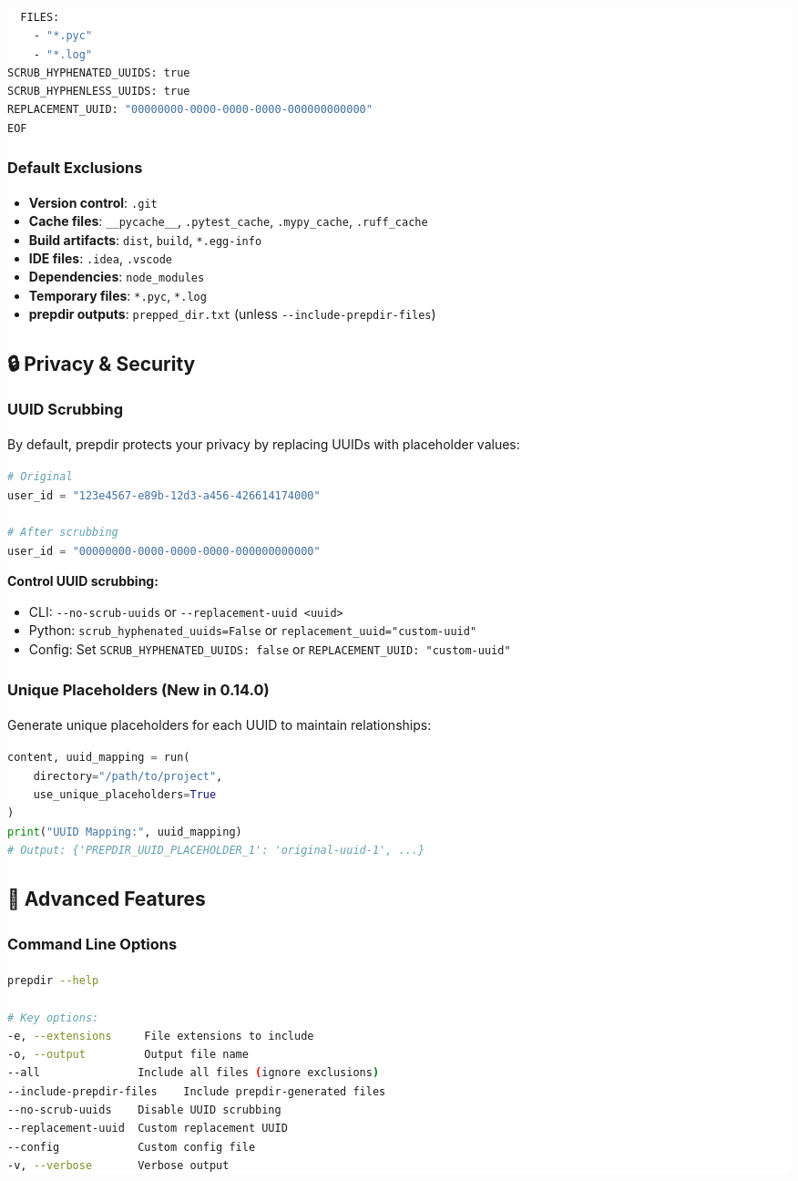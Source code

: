 ```bash
  FILES:
    - "*.pyc"
    - "*.log"
SCRUB_HYPHENATED_UUIDS: true
SCRUB_HYPHENLESS_UUIDS: true
REPLACEMENT_UUID: "00000000-0000-0000-0000-000000000000"
EOF
```

### Default Exclusions
- **Version control**: `.git`
- **Cache files**: `__pycache__`, `.pytest_cache`, `.mypy_cache`, `.ruff_cache`
- **Build artifacts**: `dist`, `build`, `*.egg-info`
- **IDE files**: `.idea`, `.vscode`
- **Dependencies**: `node_modules`
- **Temporary files**: `*.pyc`, `*.log`
- **prepdir outputs**: `prepped_dir.txt` (unless `--include-prepdir-files`)

## 🔒 Privacy & Security

### UUID Scrubbing
By default, prepdir protects your privacy by replacing UUIDs with placeholder values:

```python
# Original
user_id = "123e4567-e89b-12d3-a456-426614174000"

# After scrubbing  
user_id = "00000000-0000-0000-0000-000000000000"
```

**Control UUID scrubbing:**
- CLI: `--no-scrub-uuids` or `--replacement-uuid <uuid>`
- Python: `scrub_hyphenated_uuids=False` or `replacement_uuid="custom-uuid"`
- Config: Set `SCRUB_HYPHENATED_UUIDS: false` or `REPLACEMENT_UUID: "custom-uuid"`

### Unique Placeholders (New in 0.14.0)
Generate unique placeholders for each UUID to maintain relationships:

```python
content, uuid_mapping = run(
    directory="/path/to/project", 
    use_unique_placeholders=True
)
print("UUID Mapping:", uuid_mapping)
# Output: {'PREPDIR_UUID_PLACEHOLDER_1': 'original-uuid-1', ...}
```

## 🔧 Advanced Features

### Command Line Options
```bash
prepdir --help

# Key options:
-e, --extensions     File extensions to include
-o, --output         Output file name
--all               Include all files (ignore exclusions)
--include-prepdir-files    Include prepdir-generated files
--no-scrub-uuids    Disable UUID scrubbing
--replacement-uuid  Custom replacement UUID
--config            Custom config file
-v, --verbose       Verbose output
```